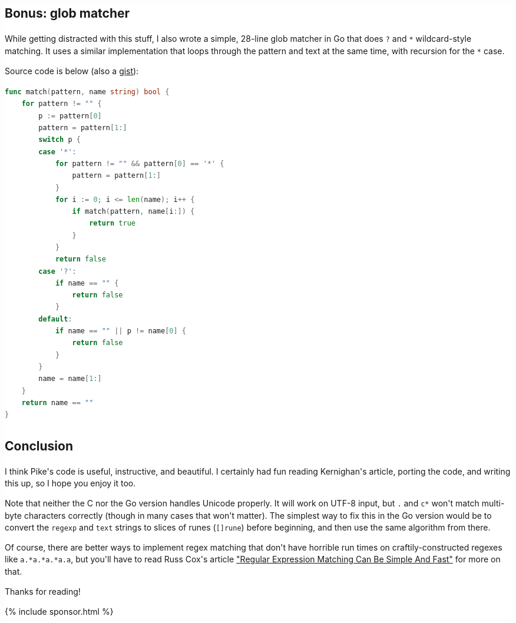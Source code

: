 
## Bonus: glob matcher

While getting distracted with this stuff, I also wrote a simple, 28-line glob matcher in Go that does `?` and `*` wildcard-style matching. It uses a similar implementation that loops through the pattern and text at the same time, with recursion for the `*` case.

Source code is below (also a [gist](https://gist.github.com/hyblancode/c3462407af4ab9591d59b79015c02d31)):

```go
func match(pattern, name string) bool {
    for pattern != "" {
        p := pattern[0]
        pattern = pattern[1:]
        switch p {
        case '*':
            for pattern != "" && pattern[0] == '*' {
                pattern = pattern[1:]
            }
            for i := 0; i <= len(name); i++ {
                if match(pattern, name[i:]) {
                    return true
                }
            }
            return false
        case '?':
            if name == "" {
                return false
            }
        default:
            if name == "" || p != name[0] {
                return false
            }
        }
        name = name[1:]
    }
    return name == ""
}
```


## Conclusion

I think Pike's code is useful, instructive, and beautiful. I certainly had fun reading Kernighan's article, porting the code, and writing this up, so I hope you enjoy it too.

Note that neither the C nor the Go version handles Unicode properly. It will work on UTF-8 input, but `.` and `c*` won't match multi-byte characters correctly (though in many cases that won't matter). The simplest way to fix this in the Go version would be to convert the `regexp` and `text` strings to slices of runes (`[]rune`) before beginning, and then use the same algorithm from there.

Of course, there are better ways to implement regex matching that don't have horrible run times on craftily-constructed regexes like `a.*a.*a.*a.a`, but you'll have to read Russ Cox's article ["Regular Expression Matching Can Be Simple And Fast"](https://swtch.com/~rsc/regexp/regexp1.html) for more on that.

Thanks for reading!


{% include sponsor.html %}
